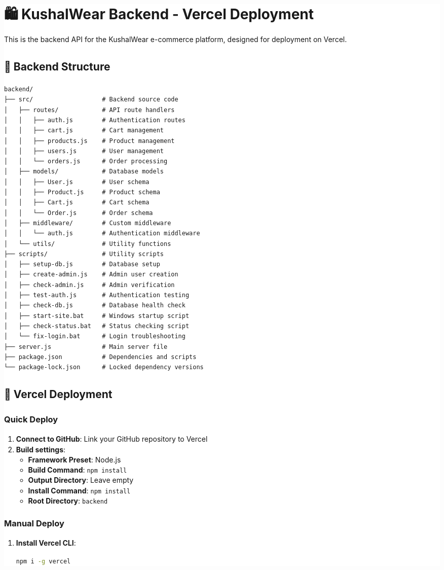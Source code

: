# 🛍️ KushalWear Backend - Vercel Deployment

This is the backend API for the KushalWear e-commerce platform, designed for deployment on Vercel.

## 📁 Backend Structure

```
backend/
├── src/                   # Backend source code
│   ├── routes/            # API route handlers
│   │   ├── auth.js        # Authentication routes
│   │   ├── cart.js        # Cart management
│   │   ├── products.js    # Product management
│   │   ├── users.js       # User management
│   │   └── orders.js      # Order processing
│   ├── models/            # Database models
│   │   ├── User.js        # User schema
│   │   ├── Product.js     # Product schema
│   │   ├── Cart.js        # Cart schema
│   │   └── Order.js       # Order schema
│   ├── middleware/        # Custom middleware
│   │   └── auth.js        # Authentication middleware
│   └── utils/             # Utility functions
├── scripts/               # Utility scripts
│   ├── setup-db.js        # Database setup
│   ├── create-admin.js    # Admin user creation
│   ├── check-admin.js     # Admin verification
│   ├── test-auth.js       # Authentication testing
│   ├── check-db.js        # Database health check
│   ├── start-site.bat     # Windows startup script
│   ├── check-status.bat   # Status checking script
│   └── fix-login.bat      # Login troubleshooting
├── server.js              # Main server file
├── package.json           # Dependencies and scripts
└── package-lock.json      # Locked dependency versions
```

## 🚀 Vercel Deployment

### Quick Deploy
1. **Connect to GitHub**: Link your GitHub repository to Vercel
2. **Build settings**:
   - **Framework Preset**: Node.js
   - **Build Command**: `npm install`
   - **Output Directory**: Leave empty
   - **Install Command**: `npm install`
   - **Root Directory**: `backend`

### Manual Deploy
1. **Install Vercel CLI**:
   ```bash
   npm i -g vercel
   ```
